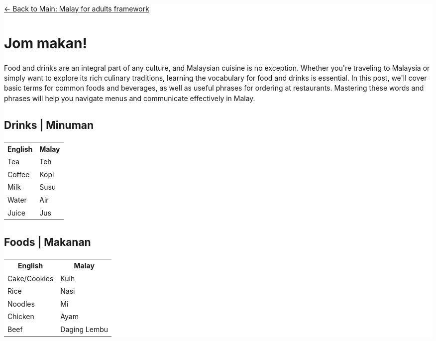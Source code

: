 
<div class="lesson-navigation">
  <p><a href="../26/malayforadults.html">← Back to Main: Malay for adults framework</a></p>
</div>

<h1>Jom makan!</h1>
<p class="intro">Food and drinks are an integral part of any culture, and Malaysian cuisine is no exception. Whether you're traveling to Malaysia or simply want to explore its rich culinary traditions, learning the vocabulary for food and drinks is essential. In this post, we'll cover basic terms for common foods and beverages, as well as useful phrases for ordering at restaurants. Mastering these words and phrases will help you navigate menus and communicate effectively in Malay.</p>

<h2>Drinks | Minuman</h2>
<table>
    <tr>
        <th>English</th>
        <th>Malay</th>
    </tr>
    <tr>
        <td>Tea</td>
        <td>Teh</td>
    </tr>
    <tr>
        <td>Coffee</td>
        <td>Kopi</td>
    </tr>
    <tr>
        <td>Milk</td>
        <td>Susu</td>
    </tr>
    <tr>
        <td>Water</td>
        <td>Air</td>
    </tr>
    <tr>
        <td>Juice</td>
        <td>Jus</td>
    </tr>
</table>

<h2>Foods | Makanan</h2>
<table>
    <tr>
        <th>English</th>
        <th>Malay</th>
    </tr>
    <tr>
        <td>Cake/Cookies</td>
        <td>Kuih</td>
    </tr>
    <tr>
        <td>Rice</td>
        <td>Nasi</td>
    </tr>
    <tr>
        <td>Noodles</td>
        <td>Mi</td>
    </tr>
    <tr>
        <td>Chicken</td>
        <td>Ayam</td>
    </tr>
    <tr>
        <td>Beef</td>
        <td>Daging Lembu</td>